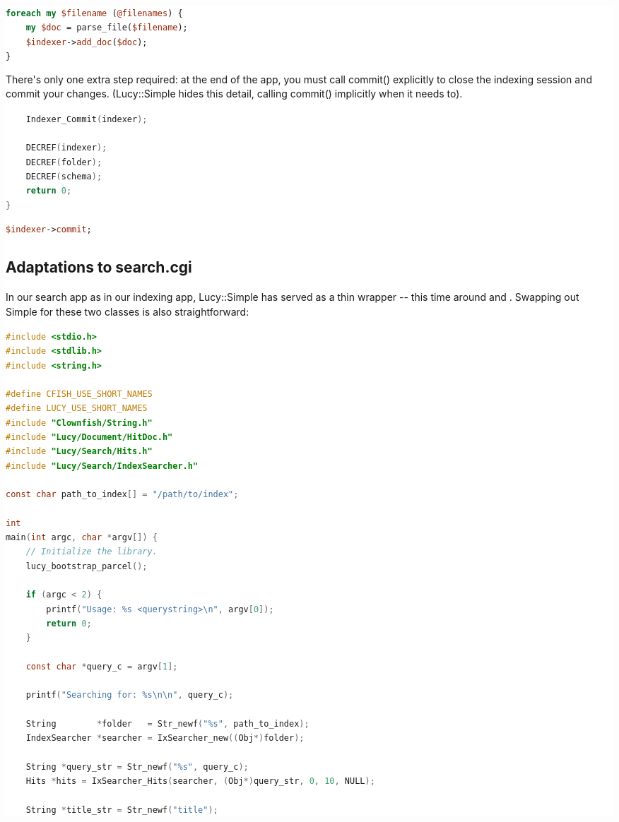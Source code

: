 ``` perl
foreach my $filename (@filenames) {
    my $doc = parse_file($filename);
    $indexer->add_doc($doc);
}
```

There's only one extra step required: at the end of the app, you must call
commit() explicitly to close the indexing session and commit your changes.
(Lucy::Simple hides this detail, calling commit() implicitly when it needs to).

``` c
    Indexer_Commit(indexer);

    DECREF(indexer);
    DECREF(folder);
    DECREF(schema);
    return 0;
}
```

``` perl
$indexer->commit;
```

## Adaptations to search.cgi

In our search app as in our indexing app, Lucy::Simple has served as a
thin wrapper -- this time around [](cfish:lucy.IndexSearcher) and
[](cfish:lucy.Hits).  Swapping out Simple for these two classes is
also straightforward:

``` c
#include <stdio.h>
#include <stdlib.h>
#include <string.h>

#define CFISH_USE_SHORT_NAMES
#define LUCY_USE_SHORT_NAMES
#include "Clownfish/String.h"
#include "Lucy/Document/HitDoc.h"
#include "Lucy/Search/Hits.h"
#include "Lucy/Search/IndexSearcher.h"

const char path_to_index[] = "/path/to/index";

int
main(int argc, char *argv[]) {
    // Initialize the library.
    lucy_bootstrap_parcel();

    if (argc < 2) {
        printf("Usage: %s <querystring>\n", argv[0]);
        return 0;
    }

    const char *query_c = argv[1];

    printf("Searching for: %s\n\n", query_c);

    String        *folder   = Str_newf("%s", path_to_index);
    IndexSearcher *searcher = IxSearcher_new((Obj*)folder);

    String *query_str = Str_newf("%s", query_c);
    Hits *hits = IxSearcher_Hits(searcher, (Obj*)query_str, 0, 10, NULL);

    String *title_str = Str_newf("title");
```